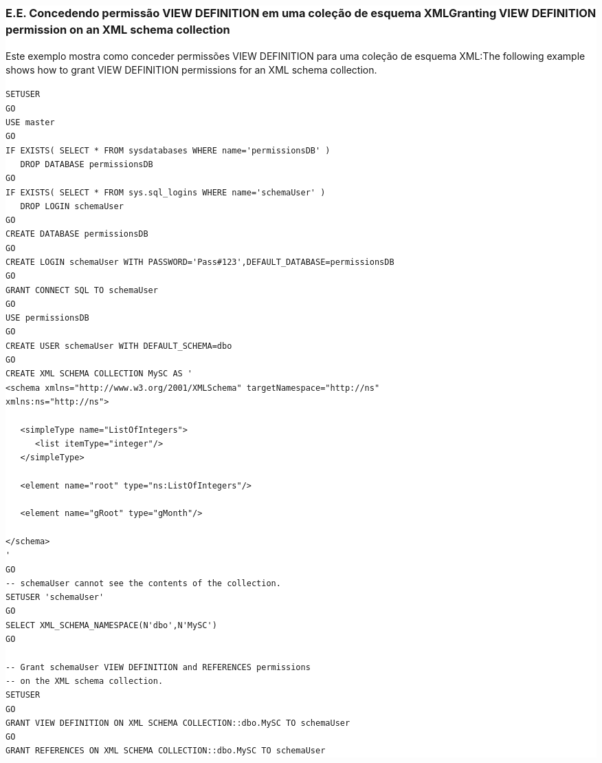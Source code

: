 ```  
```  
  
### <a name="e-granting-view-definition-permission-on-an-xml-schema-collection"></a><span data-ttu-id="ea011-164">E.</span><span class="sxs-lookup"><span data-stu-id="ea011-164">E.</span></span> <span data-ttu-id="ea011-165">Concedendo permissão VIEW DEFINITION em uma coleção de esquema XML</span><span class="sxs-lookup"><span data-stu-id="ea011-165">Granting VIEW DEFINITION permission on an XML schema collection</span></span>  
 <span data-ttu-id="ea011-166">Este exemplo mostra como conceder permissões VIEW DEFINITION para uma coleção de esquema XML:</span><span class="sxs-lookup"><span data-stu-id="ea011-166">The following example shows how to grant VIEW DEFINITION permissions for an XML schema collection.</span></span>  
  
```  
SETUSER  
GO  
USE master  
GO  
IF EXISTS( SELECT * FROM sysdatabases WHERE name='permissionsDB' )  
   DROP DATABASE permissionsDB  
GO  
IF EXISTS( SELECT * FROM sys.sql_logins WHERE name='schemaUser' )  
   DROP LOGIN schemaUser  
GO  
CREATE DATABASE permissionsDB  
GO  
CREATE LOGIN schemaUser WITH PASSWORD='Pass#123',DEFAULT_DATABASE=permissionsDB  
GO  
GRANT CONNECT SQL TO schemaUser  
GO  
USE permissionsDB  
GO  
CREATE USER schemaUser WITH DEFAULT_SCHEMA=dbo  
GO  
CREATE XML SCHEMA COLLECTION MySC AS '  
<schema xmlns="http://www.w3.org/2001/XMLSchema" targetNamespace="http://ns"  
xmlns:ns="http://ns">  
  
   <simpleType name="ListOfIntegers">  
      <list itemType="integer"/>  
   </simpleType>  
  
   <element name="root" type="ns:ListOfIntegers"/>  
  
   <element name="gRoot" type="gMonth"/>  
  
</schema>  
'  
GO  
-- schemaUser cannot see the contents of the collection.  
SETUSER 'schemaUser'  
GO  
SELECT XML_SCHEMA_NAMESPACE(N'dbo',N'MySC')  
GO  
  
-- Grant schemaUser VIEW DEFINITION and REFERENCES permissions  
-- on the XML schema collection.  
SETUSER  
GO  
GRANT VIEW DEFINITION ON XML SCHEMA COLLECTION::dbo.MySC TO schemaUser  
GO  
GRANT REFERENCES ON XML SCHEMA COLLECTION::dbo.MySC TO schemaUser  
```